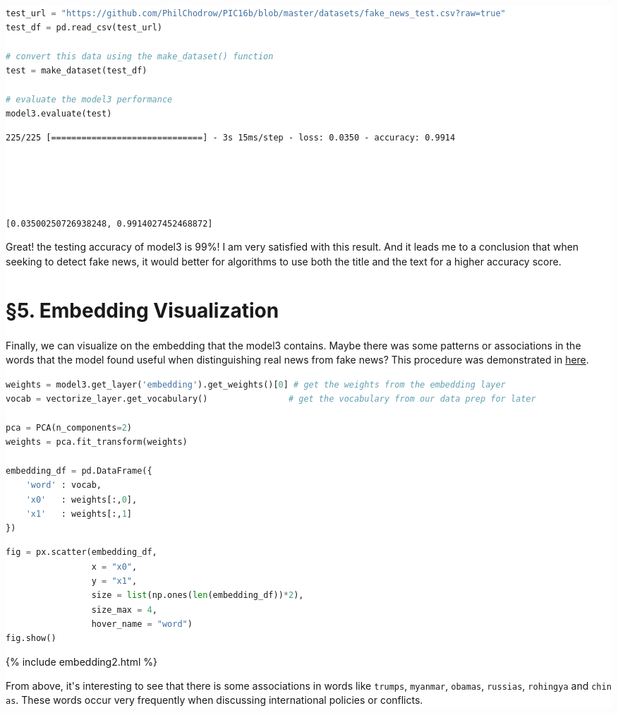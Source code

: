 
```python
test_url = "https://github.com/PhilChodrow/PIC16b/blob/master/datasets/fake_news_test.csv?raw=true"
test_df = pd.read_csv(test_url)

# convert this data using the make_dataset() function
test = make_dataset(test_df)

# evaluate the model3 performance
model3.evaluate(test)
```

    225/225 [==============================] - 3s 15ms/step - loss: 0.0350 - accuracy: 0.9914
    




    [0.03500250726938248, 0.9914027452468872]



Great! the testing accuracy of model3 is 99%! I am very satisfied with this result. And it leads me to a conclusion that when seeking to detect fake news, it would better for algorithms to use both the title and the text for a higher accuracy score.

# §5. Embedding Visualization

Finally, we can visualize on the embedding that the model3 contains. Maybe there was some patterns or associations in the words that the model found useful when distinguishing real news from fake news? This procedure was demonstrated in [here](https://nbviewer.org/github/PhilChodrow/PIC16B/blob/master/lectures/tf/tf-3.ipynb).


```python
weights = model3.get_layer('embedding').get_weights()[0] # get the weights from the embedding layer
vocab = vectorize_layer.get_vocabulary()                # get the vocabulary from our data prep for later

pca = PCA(n_components=2)
weights = pca.fit_transform(weights)

embedding_df = pd.DataFrame({
    'word' : vocab, 
    'x0'   : weights[:,0],
    'x1'   : weights[:,1]
})
```



```python
fig = px.scatter(embedding_df, 
                 x = "x0", 
                 y = "x1", 
                 size = list(np.ones(len(embedding_df))*2),
                 size_max = 4,
                 hover_name = "word")
fig.show()
```


{% include embedding2.html %}


From above, it's interesting to see that there is some associations in words like `trumps`, `myanmar`, `obamas`, `russias`, `rohingya` and `chinas`. These words occur very frequently when discussing international policies or conflicts.
